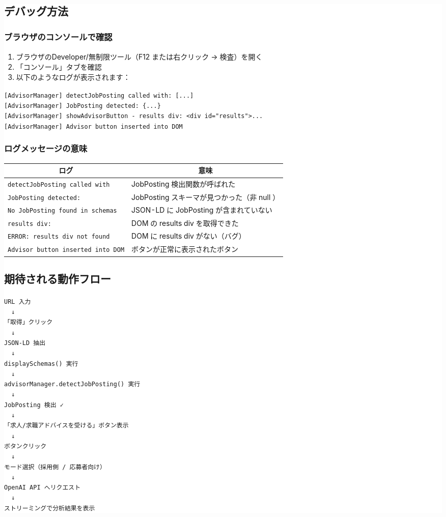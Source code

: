 ## デバッグ方法

### ブラウザのコンソールで確認

1. ブラウザのDeveloper/無制限ツール（F12 または右クリック → 検査）を開く
2. 「コンソール」タブを確認
3. 以下のようなログが表示されます：

```
[AdvisorManager] detectJobPosting called with: [...]
[AdvisorManager] JobPosting detected: {...}
[AdvisorManager] showAdvisorButton - results div: <div id="results">...
[AdvisorManager] Advisor button inserted into DOM
```

### ログメッセージの意味

| ログ                               | 意味                                        |
| ---------------------------------- | ------------------------------------------- |
| `detectJobPosting called with`     | JobPosting 検出関数が呼ばれた               |
| `JobPosting detected:`             | JobPosting スキーマが見つかった（非 null ） |
| `No JobPosting found in schemas`   | JSON-LD に JobPosting が含まれていない      |
| `results div:`                     | DOM の results div を取得できた             |
| `ERROR: results div not found`     | DOM に results div がない（バグ）           |
| `Advisor button inserted into DOM` | ボタンが正常に表示されたボタン              |

## 期待される動作フロー

```
URL 入力
  ↓
「取得」クリック
  ↓
JSON-LD 抽出
  ↓
displaySchemas() 実行
  ↓
advisorManager.detectJobPosting() 実行
  ↓
JobPosting 検出 ✓
  ↓
「求人/求職アドバイスを受ける」ボタン表示
  ↓
ボタンクリック
  ↓
モード選択（採用側 / 応募者向け）
  ↓
OpenAI API へリクエスト
  ↓
ストリーミングで分析結果を表示
```
